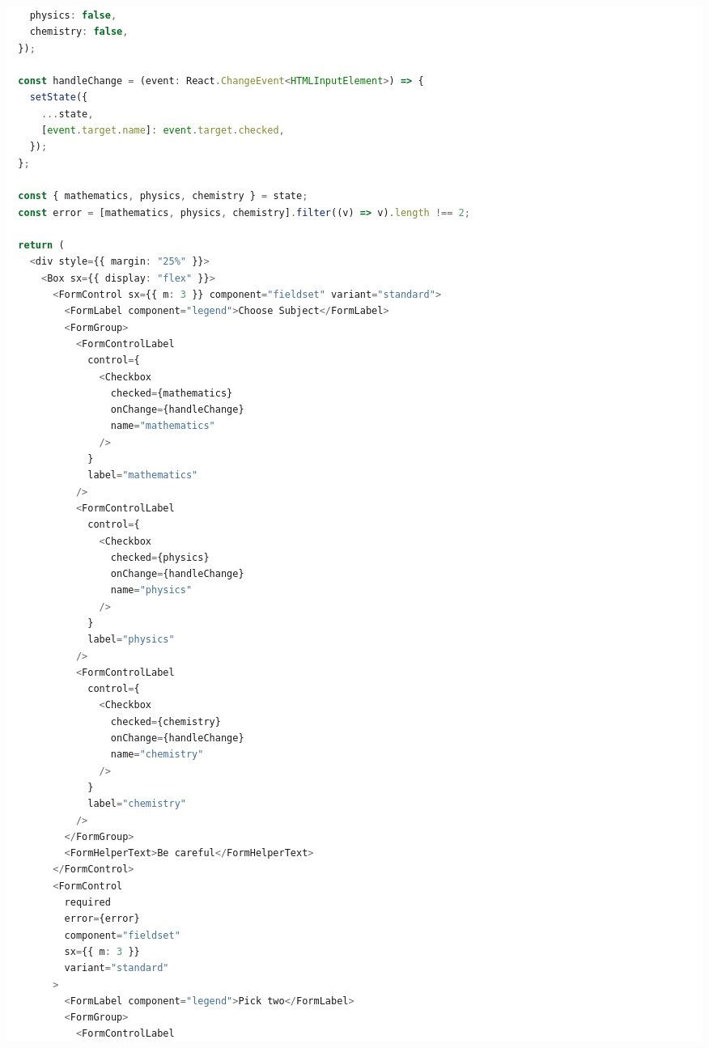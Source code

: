 ```ts
    physics: false,
    chemistry: false,
  });

  const handleChange = (event: React.ChangeEvent<HTMLInputElement>) => {
    setState({
      ...state,
      [event.target.name]: event.target.checked,
    });
  };

  const { mathematics, physics, chemistry } = state;
  const error = [mathematics, physics, chemistry].filter((v) => v).length !== 2;

  return (
    <div style={{ margin: "25%" }}>
      <Box sx={{ display: "flex" }}>
        <FormControl sx={{ m: 3 }} component="fieldset" variant="standard">
          <FormLabel component="legend">Choose Subject</FormLabel>
          <FormGroup>
            <FormControlLabel
              control={
                <Checkbox
                  checked={mathematics}
                  onChange={handleChange}
                  name="mathematics"
                />
              }
              label="mathematics"
            />
            <FormControlLabel
              control={
                <Checkbox
                  checked={physics}
                  onChange={handleChange}
                  name="physics"
                />
              }
              label="physics"
            />
            <FormControlLabel
              control={
                <Checkbox
                  checked={chemistry}
                  onChange={handleChange}
                  name="chemistry"
                />
              }
              label="chemistry"
            />
          </FormGroup>
          <FormHelperText>Be careful</FormHelperText>
        </FormControl>
        <FormControl
          required
          error={error}
          component="fieldset"
          sx={{ m: 3 }}
          variant="standard"
        >
          <FormLabel component="legend">Pick two</FormLabel>
          <FormGroup>
            <FormControlLabel
```